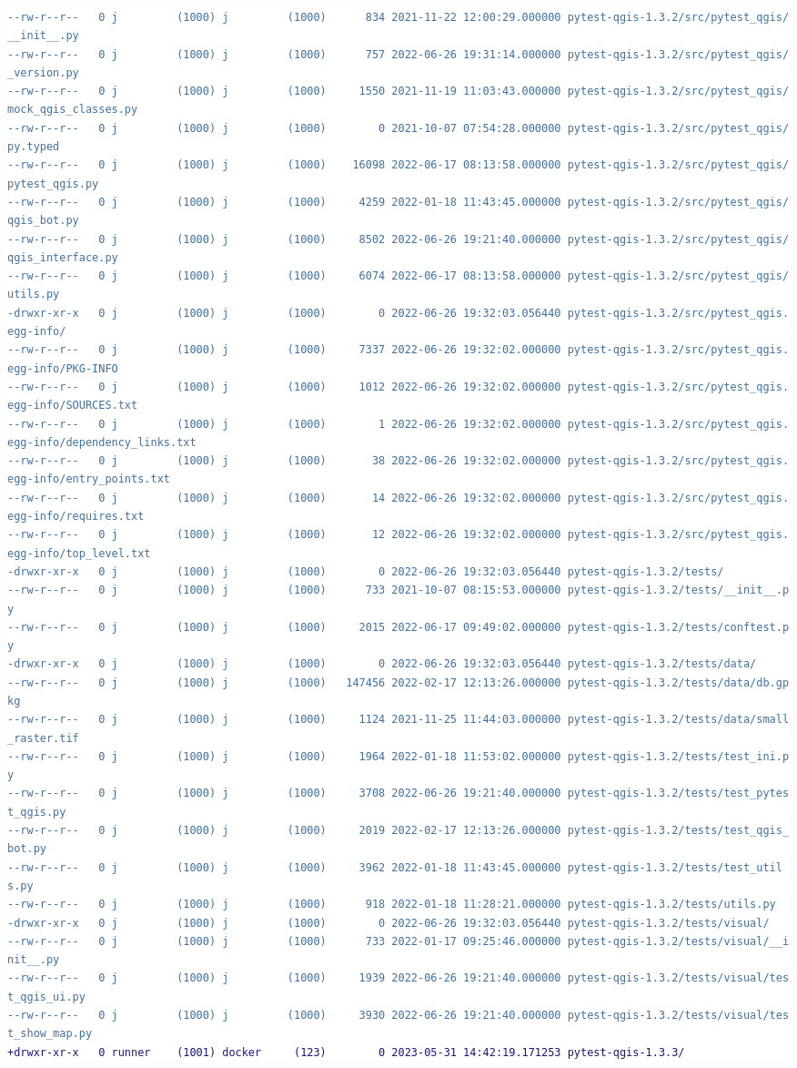 ```diff
--rw-r--r--   0 j         (1000) j         (1000)      834 2021-11-22 12:00:29.000000 pytest-qgis-1.3.2/src/pytest_qgis/__init__.py
--rw-r--r--   0 j         (1000) j         (1000)      757 2022-06-26 19:31:14.000000 pytest-qgis-1.3.2/src/pytest_qgis/_version.py
--rw-r--r--   0 j         (1000) j         (1000)     1550 2021-11-19 11:03:43.000000 pytest-qgis-1.3.2/src/pytest_qgis/mock_qgis_classes.py
--rw-r--r--   0 j         (1000) j         (1000)        0 2021-10-07 07:54:28.000000 pytest-qgis-1.3.2/src/pytest_qgis/py.typed
--rw-r--r--   0 j         (1000) j         (1000)    16098 2022-06-17 08:13:58.000000 pytest-qgis-1.3.2/src/pytest_qgis/pytest_qgis.py
--rw-r--r--   0 j         (1000) j         (1000)     4259 2022-01-18 11:43:45.000000 pytest-qgis-1.3.2/src/pytest_qgis/qgis_bot.py
--rw-r--r--   0 j         (1000) j         (1000)     8502 2022-06-26 19:21:40.000000 pytest-qgis-1.3.2/src/pytest_qgis/qgis_interface.py
--rw-r--r--   0 j         (1000) j         (1000)     6074 2022-06-17 08:13:58.000000 pytest-qgis-1.3.2/src/pytest_qgis/utils.py
-drwxr-xr-x   0 j         (1000) j         (1000)        0 2022-06-26 19:32:03.056440 pytest-qgis-1.3.2/src/pytest_qgis.egg-info/
--rw-r--r--   0 j         (1000) j         (1000)     7337 2022-06-26 19:32:02.000000 pytest-qgis-1.3.2/src/pytest_qgis.egg-info/PKG-INFO
--rw-r--r--   0 j         (1000) j         (1000)     1012 2022-06-26 19:32:02.000000 pytest-qgis-1.3.2/src/pytest_qgis.egg-info/SOURCES.txt
--rw-r--r--   0 j         (1000) j         (1000)        1 2022-06-26 19:32:02.000000 pytest-qgis-1.3.2/src/pytest_qgis.egg-info/dependency_links.txt
--rw-r--r--   0 j         (1000) j         (1000)       38 2022-06-26 19:32:02.000000 pytest-qgis-1.3.2/src/pytest_qgis.egg-info/entry_points.txt
--rw-r--r--   0 j         (1000) j         (1000)       14 2022-06-26 19:32:02.000000 pytest-qgis-1.3.2/src/pytest_qgis.egg-info/requires.txt
--rw-r--r--   0 j         (1000) j         (1000)       12 2022-06-26 19:32:02.000000 pytest-qgis-1.3.2/src/pytest_qgis.egg-info/top_level.txt
-drwxr-xr-x   0 j         (1000) j         (1000)        0 2022-06-26 19:32:03.056440 pytest-qgis-1.3.2/tests/
--rw-r--r--   0 j         (1000) j         (1000)      733 2021-10-07 08:15:53.000000 pytest-qgis-1.3.2/tests/__init__.py
--rw-r--r--   0 j         (1000) j         (1000)     2015 2022-06-17 09:49:02.000000 pytest-qgis-1.3.2/tests/conftest.py
-drwxr-xr-x   0 j         (1000) j         (1000)        0 2022-06-26 19:32:03.056440 pytest-qgis-1.3.2/tests/data/
--rw-r--r--   0 j         (1000) j         (1000)   147456 2022-02-17 12:13:26.000000 pytest-qgis-1.3.2/tests/data/db.gpkg
--rw-r--r--   0 j         (1000) j         (1000)     1124 2021-11-25 11:44:03.000000 pytest-qgis-1.3.2/tests/data/small_raster.tif
--rw-r--r--   0 j         (1000) j         (1000)     1964 2022-01-18 11:53:02.000000 pytest-qgis-1.3.2/tests/test_ini.py
--rw-r--r--   0 j         (1000) j         (1000)     3708 2022-06-26 19:21:40.000000 pytest-qgis-1.3.2/tests/test_pytest_qgis.py
--rw-r--r--   0 j         (1000) j         (1000)     2019 2022-02-17 12:13:26.000000 pytest-qgis-1.3.2/tests/test_qgis_bot.py
--rw-r--r--   0 j         (1000) j         (1000)     3962 2022-01-18 11:43:45.000000 pytest-qgis-1.3.2/tests/test_utils.py
--rw-r--r--   0 j         (1000) j         (1000)      918 2022-01-18 11:28:21.000000 pytest-qgis-1.3.2/tests/utils.py
-drwxr-xr-x   0 j         (1000) j         (1000)        0 2022-06-26 19:32:03.056440 pytest-qgis-1.3.2/tests/visual/
--rw-r--r--   0 j         (1000) j         (1000)      733 2022-01-17 09:25:46.000000 pytest-qgis-1.3.2/tests/visual/__init__.py
--rw-r--r--   0 j         (1000) j         (1000)     1939 2022-06-26 19:21:40.000000 pytest-qgis-1.3.2/tests/visual/test_qgis_ui.py
--rw-r--r--   0 j         (1000) j         (1000)     3930 2022-06-26 19:21:40.000000 pytest-qgis-1.3.2/tests/visual/test_show_map.py
+drwxr-xr-x   0 runner    (1001) docker     (123)        0 2023-05-31 14:42:19.171253 pytest-qgis-1.3.3/
```